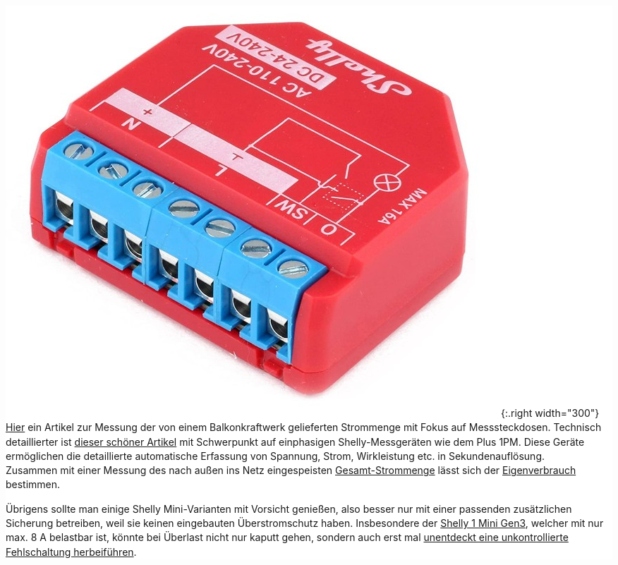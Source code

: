 ![Bild: Shelly Plus 1PM](Shelly-Plus-1PM.png){:.right width="300"}
[Hier](https://greenergains.de/balkonkraftwerk-einspeisung-messen/)
ein Artikel zur Messung der von einem Balkonkraftwerk gelieferten Strommenge
mit Fokus auf Messsteckdosen.
Technisch detaillierter ist [dieser schöner Artikel](
https://blog.helmutkarger.de/balkonkraftwerk-teil-6-monitoring/)
mit Schwerpunkt auf einphasigen Shelly-Messgeräten wie dem Plus 1PM.
Diese Geräte ermöglichen die detaillierte automatische Erfassung
von Spannung, Strom, Wirkleistung etc. in Sekundenauflösung.\
Zusammen mit einer Messung des nach außen ins Netz eingespeisten
[Gesamt-Strommenge](#Gesamtstrom) lässt sich der
[Eigenverbrauch](EV.md#Eigenverbrauch) bestimmen.

Übrigens sollte man einige Shelly Mini-Varianten mit Vorsicht genießen,
also besser nur mit einer passenden zusätzlichen Sicherung betreiben,
weil sie keinen eingebauten Überstromschutz haben. Insbesondere der
[Shelly 1 Mini Gen3](https://www.shelly.com/de/products/shop/shelly-1-mini-gen3),
welcher mit nur max. 8&nbsp;A belastbar ist, könnte bei Überlast
nicht nur kaputt gehen, sondern auch erst mal [unentdeckt eine unkontrollierte
Fehlschaltung herbeiführen](https://www.mydealz.de/comments/permalink/46432363).


